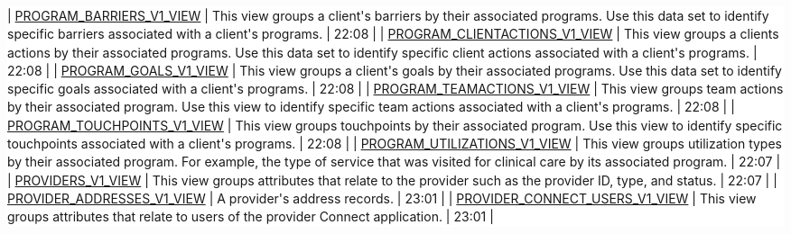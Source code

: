 | [PROGRAM_BARRIERS_V1_VIEW](guides/program.md#PROGRAM_BARRIERS_V1_VIEW)                                         | This view groups a client's barriers by their associated programs. Use this data set to identify specific barriers associated with a client's programs.                                                                                                                                                                                                                                                                                                                                                                               | 22:08   |
| [PROGRAM_CLIENTACTIONS_V1_VIEW](guides/program.md#PROGRAM_CLIENTACTIONS_V1_VIEW)                               | This view groups a clients actions  by their associated programs. Use this data set to identify specific client actions associated with a client's programs.                                                                                                                                                                                                                                                                                                                                                                          | 22:08   |
| [PROGRAM_GOALS_V1_VIEW](guides/program.md#PROGRAM_GOALS_V1_VIEW)                                               | This view groups a client's goals by their associated programs. Use this data set to identify specific goals associated with a client's programs.                                                                                                                                                                                                                                                                                                                                                                                      | 22:08   |
| [PROGRAM_TEAMACTIONS_V1_VIEW](guides/program.md#PROGRAM_TEAMACTIONS_V1_VIEW)                                   | This view groups team actions by their associated program. Use this view to identify specific team  actions associated with a client's programs.                                                                                                                                                                                                                                                                                                                                                                                       | 22:08   |
| [PROGRAM_TOUCHPOINTS_V1_VIEW](guides/program.md#PROGRAM_TOUCHPOINTS_V1_VIEW)                                   | This view groups touchpoints by their associated program. Use this view to identify specific touchpoints associated with a client's programs.                                                                                                                                                                                                                                                                                                                                                                                          | 22:08   |
| [PROGRAM_UTILIZATIONS_V1_VIEW](guides/program.md#PROGRAM_UTILIZATIONS_V1_VIEW)                                 | This view groups utilization types by their associated program. For example, the type of service that was visited for clinical care by its associated program.                                                                                                                                                                                                                                                                                                                                                           | 22:07   |
| [PROVIDERS_V1_VIEW](guides/provider.md)                                                                        | This view groups attributes that relate to the provider such as the provider ID, type, and status.                                                                                                                                                                                                                                                                                                                                                                                                                                      | 22:07   |
| [PROVIDER_ADDRESSES_V1_VIEW](guides/provider.md#PROVIDER_ADDRESSES_V1_VIEW)                                    | A provider's address records.                                                                                                                                                                                                                                                                                                                                                                                                                                                                                                          | 23:01   |
| [PROVIDER_CONNECT_USERS_V1_VIEW](guides/provider.md#PROVIDER_CONNECT_USERS_V1_VIEW)                            | This view groups attributes that relate to users of the provider Connect application.                                                                                                                                                                                                                                                                                                                                                                                                                                                  | 23:01   |